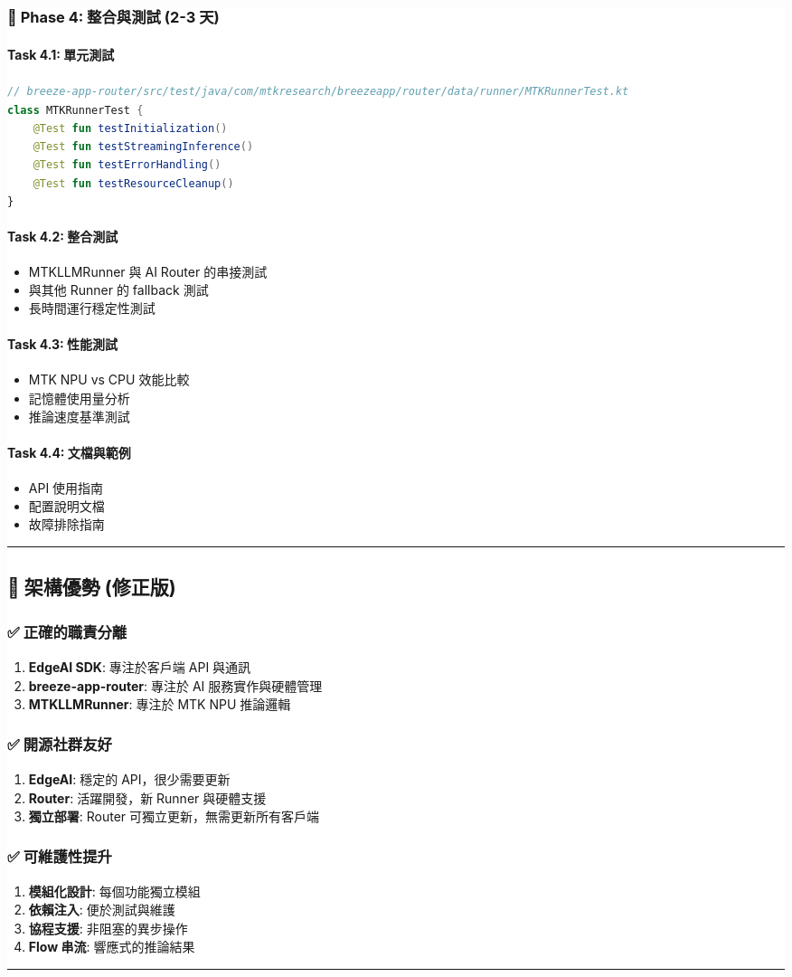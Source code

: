 ### 🎯 **Phase 4: 整合與測試 (2-3 天)**

#### **Task 4.1: 單元測試**
```kotlin
// breeze-app-router/src/test/java/com/mtkresearch/breezeapp/router/data/runner/MTKRunnerTest.kt
class MTKRunnerTest {
    @Test fun testInitialization()
    @Test fun testStreamingInference()
    @Test fun testErrorHandling()
    @Test fun testResourceCleanup()
}
```

#### **Task 4.2: 整合測試**
- MTKLLMRunner 與 AI Router 的串接測試
- 與其他 Runner 的 fallback 測試
- 長時間運行穩定性測試

#### **Task 4.3: 性能測試**
- MTK NPU vs CPU 效能比較
- 記憶體使用量分析
- 推論速度基準測試

#### **Task 4.4: 文檔與範例**
- API 使用指南
- 配置說明文檔
- 故障排除指南

---

## 🎯 **架構優勢 (修正版)**

### ✅ **正確的職責分離**
1. **EdgeAI SDK**: 專注於客戶端 API 與通訊
2. **breeze-app-router**: 專注於 AI 服務實作與硬體管理
3. **MTKLLMRunner**: 專注於 MTK NPU 推論邏輯

### ✅ **開源社群友好**
1. **EdgeAI**: 穩定的 API，很少需要更新
2. **Router**: 活躍開發，新 Runner 與硬體支援
3. **獨立部署**: Router 可獨立更新，無需更新所有客戶端

### ✅ **可維護性提升**
1. **模組化設計**: 每個功能獨立模組
2. **依賴注入**: 便於測試與維護
3. **協程支援**: 非阻塞的異步操作
4. **Flow 串流**: 響應式的推論結果

---
